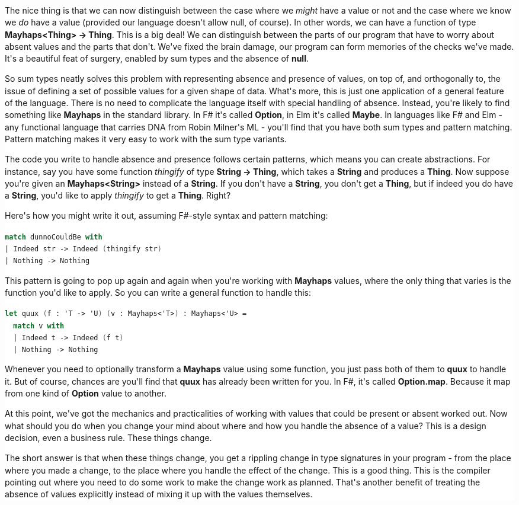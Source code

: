 The nice thing is that we can now distinguish between the case where we _might_ have a value or not and the case where we know we _do_ have a value (provided our language doesn't allow null, of course). In other words, we can have a function of type **Mayhaps&lt;Thing&gt; -&gt; Thing**. This is a big deal! We can distinguish between the parts of our program that have to worry about absent values and the parts that don't. We've fixed the brain damage, our program can form memories of the checks we've made. It's a beautiful feat of surgery, enabled by sum types and the absence of **null**.

So sum types neatly solves this problem with representing absence and presence of values, on top of, and orthogonally to, the issue of defining a set of possible values for a given shape of data. What's more, this is just one application of a general feature of the language. There is no need to complicate the language itself with special handling of absence. Instead, you're likely to find something like **Mayhaps** in the standard library. In F# it's called **Option**, in Elm it's called **Maybe**. In languages like F# and Elm - any functional language that carries DNA from Robin Milner's ML - you'll find that you have both sum types and pattern matching. Pattern matching makes it very easy to work with the sum type variants.

The code you write to handle absence and presence follows certain patterns, which means you can create abstractions. For instance, say you have some function _thingify_ of type **String -&gt; Thing**, which takes a **String** and produces a **Thing**. Now suppose you're given an **Mayhaps&lt;String&gt;** instead of a **String**. If you don't have a **String**, you don't get a **Thing**, but if indeed you do have a **String**, you'd like to apply _thingify_ to get a **Thing**. Right?

Here's how you might write it out, assuming F#-style syntax and pattern matching:

```fsharp
match dunnoCouldBe with 
| Indeed str -> Indeed (thingify str) 
| Nothing -> Nothing
```

This pattern is going to pop up again and again when you're working with **Mayhaps** values, where the only thing that varies is the function you'd like to apply. So you can write a general function to handle this:

```fsharp
let quux (f : 'T -> 'U) (v : Mayhaps<'T>) : Mayhaps<'U> = 
  match v with 
  | Indeed t -> Indeed (f t) 
  | Nothing -> Nothing
```

Whenever you need to optionally transform a **Mayhaps** value using some function, you just pass both of them to **quux** to handle it. But of course, chances are you'll find that **quux** has already been written for you. In F#, it's called **Option.map**. Because it map from one kind of **Option** value to another.

At this point, we've got the mechanics and practicalities of working with values that could be present or absent worked out. Now what should you do when you change your mind about where and how you handle the absence of a value? This is a design decision, even a business rule. These things change.

The short answer is that when these things change, you get a rippling change in type signatures in your program - from the place where you made a change, to the place where you handle the effect of the change. This is a good thing. This is the compiler pointing out where you need to do some work to make the change work as planned. That's another benefit of treating the absence of values explicitly instead of mixing it up with the values themselves.
